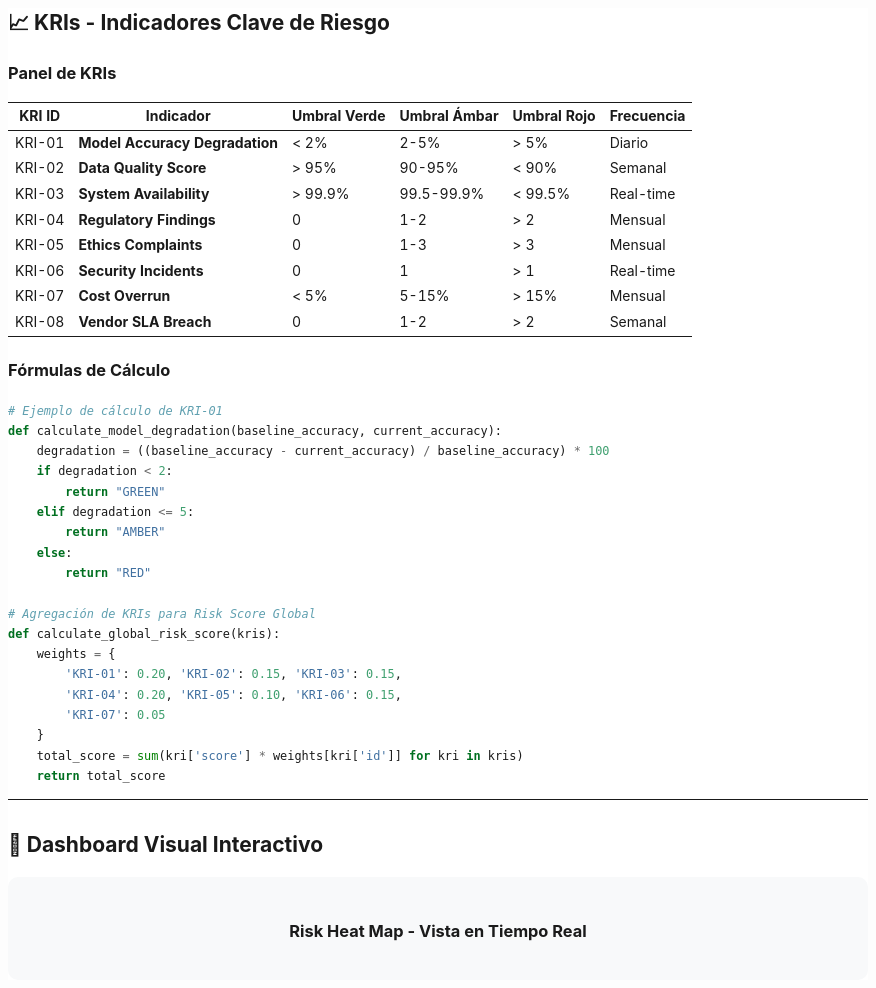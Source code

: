 
## 📈 KRIs - Indicadores Clave de Riesgo

### Panel de KRIs

| KRI ID | Indicador | Umbral Verde | Umbral Ámbar | Umbral Rojo | Frecuencia |
|--------|-----------|--------------|--------------|-------------|------------|
| KRI-01 | **Model Accuracy Degradation** | < 2% | 2-5% | > 5% | Diario |
| KRI-02 | **Data Quality Score** | > 95% | 90-95% | < 90% | Semanal |
| KRI-03 | **System Availability** | > 99.9% | 99.5-99.9% | < 99.5% | Real-time |
| KRI-04 | **Regulatory Findings** | 0 | 1-2 | > 2 | Mensual |
| KRI-05 | **Ethics Complaints** | 0 | 1-3 | > 3 | Mensual |
| KRI-06 | **Security Incidents** | 0 | 1 | > 1 | Real-time |
| KRI-07 | **Cost Overrun** | < 5% | 5-15% | > 15% | Mensual |
| KRI-08 | **Vendor SLA Breach** | 0 | 1-2 | > 2 | Semanal |

### Fórmulas de Cálculo

```python
# Ejemplo de cálculo de KRI-01
def calculate_model_degradation(baseline_accuracy, current_accuracy):
    degradation = ((baseline_accuracy - current_accuracy) / baseline_accuracy) * 100
    if degradation < 2:
        return "GREEN"
    elif degradation <= 5:
        return "AMBER"
    else:
        return "RED"

# Agregación de KRIs para Risk Score Global
def calculate_global_risk_score(kris):
    weights = {
        'KRI-01': 0.20, 'KRI-02': 0.15, 'KRI-03': 0.15,
        'KRI-04': 0.20, 'KRI-05': 0.10, 'KRI-06': 0.15,
        'KRI-07': 0.05
    }
    total_score = sum(kri['score'] * weights[kri['id']] for kri in kris)
    return total_score
```

---

## 🎨 Dashboard Visual Interactivo

<div style="background: #f8f9fa; padding: 20px; border-radius: 10px;">
  <h3 style="text-align: center;">Risk Heat Map - Vista en Tiempo Real</h3>
  